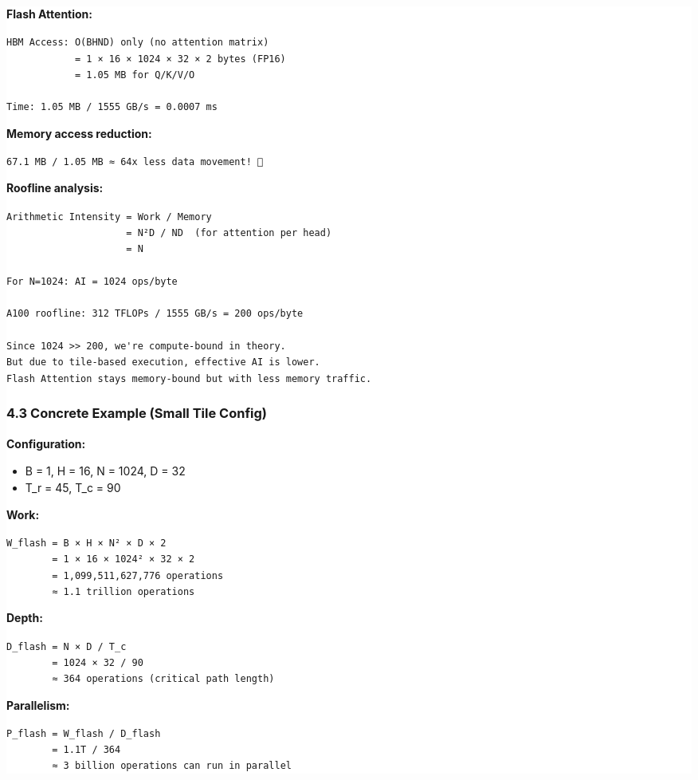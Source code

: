 **Flash Attention:**
```
HBM Access: O(BHND) only (no attention matrix)
            = 1 × 16 × 1024 × 32 × 2 bytes (FP16)
            = 1.05 MB for Q/K/V/O
            
Time: 1.05 MB / 1555 GB/s = 0.0007 ms
```

**Memory access reduction:**
```
67.1 MB / 1.05 MB ≈ 64x less data movement! 🚀
```

**Roofline analysis:**

```
Arithmetic Intensity = Work / Memory
                     = N²D / ND  (for attention per head)
                     = N

For N=1024: AI = 1024 ops/byte

A100 roofline: 312 TFLOPs / 1555 GB/s = 200 ops/byte

Since 1024 >> 200, we're compute-bound in theory.
But due to tile-based execution, effective AI is lower.
Flash Attention stays memory-bound but with less memory traffic.
```

### 4.3 Concrete Example (Small Tile Config)

**Configuration:**
- B = 1, H = 16, N = 1024, D = 32
- T_r = 45, T_c = 90

**Work:**
```
W_flash = B × H × N² × D × 2
        = 1 × 16 × 1024² × 32 × 2
        = 1,099,511,627,776 operations
        ≈ 1.1 trillion operations
```

**Depth:**
```
D_flash = N × D / T_c
        = 1024 × 32 / 90
        ≈ 364 operations (critical path length)
```

**Parallelism:**
```
P_flash = W_flash / D_flash
        = 1.1T / 364
        ≈ 3 billion operations can run in parallel
```
